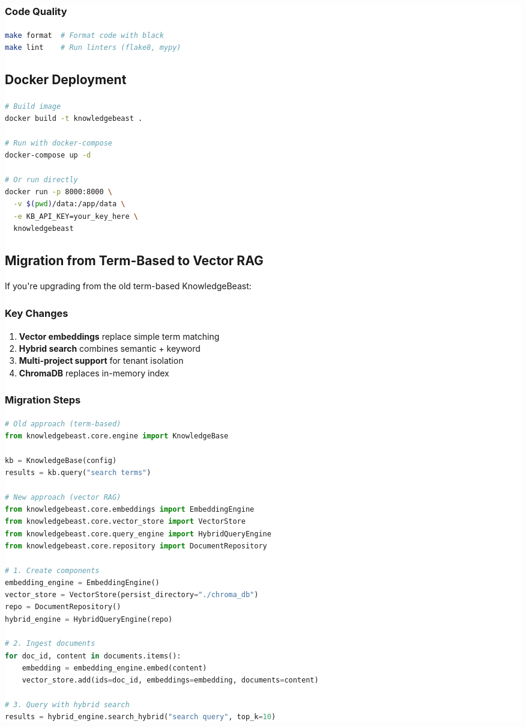 ### Code Quality

```bash
make format  # Format code with black
make lint    # Run linters (flake8, mypy)
```

## Docker Deployment

```bash
# Build image
docker build -t knowledgebeast .

# Run with docker-compose
docker-compose up -d

# Or run directly
docker run -p 8000:8000 \
  -v $(pwd)/data:/app/data \
  -e KB_API_KEY=your_key_here \
  knowledgebeast
```

## Migration from Term-Based to Vector RAG

If you're upgrading from the old term-based KnowledgeBeast:

### Key Changes

1. **Vector embeddings** replace simple term matching
2. **Hybrid search** combines semantic + keyword
3. **Multi-project support** for tenant isolation
4. **ChromaDB** replaces in-memory index

### Migration Steps

```python
# Old approach (term-based)
from knowledgebeast.core.engine import KnowledgeBase

kb = KnowledgeBase(config)
results = kb.query("search terms")

# New approach (vector RAG)
from knowledgebeast.core.embeddings import EmbeddingEngine
from knowledgebeast.core.vector_store import VectorStore
from knowledgebeast.core.query_engine import HybridQueryEngine
from knowledgebeast.core.repository import DocumentRepository

# 1. Create components
embedding_engine = EmbeddingEngine()
vector_store = VectorStore(persist_directory="./chroma_db")
repo = DocumentRepository()
hybrid_engine = HybridQueryEngine(repo)

# 2. Ingest documents
for doc_id, content in documents.items():
    embedding = embedding_engine.embed(content)
    vector_store.add(ids=doc_id, embeddings=embedding, documents=content)

# 3. Query with hybrid search
results = hybrid_engine.search_hybrid("search query", top_k=10)
```
